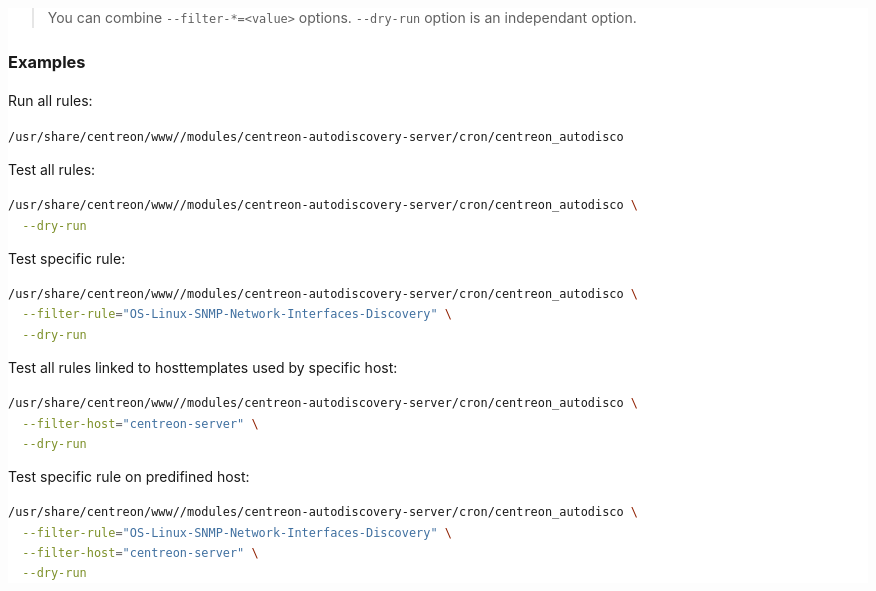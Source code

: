 > You can combine ``--filter-*=<value>`` options. ``--dry-run`` option is an independant option.

### Examples

Run all rules:
```Bash
/usr/share/centreon/www//modules/centreon-autodiscovery-server/cron/centreon_autodisco
```

Test all rules:
```Bash
/usr/share/centreon/www//modules/centreon-autodiscovery-server/cron/centreon_autodisco \
  --dry-run
```

Test specific rule:
```Bash
/usr/share/centreon/www//modules/centreon-autodiscovery-server/cron/centreon_autodisco \
  --filter-rule="OS-Linux-SNMP-Network-Interfaces-Discovery" \
  --dry-run
```

Test all rules linked to hosttemplates used by specific host:
```Bash
/usr/share/centreon/www//modules/centreon-autodiscovery-server/cron/centreon_autodisco \
  --filter-host="centreon-server" \
  --dry-run
```

Test specific rule on predifined host:
```Bash
/usr/share/centreon/www//modules/centreon-autodiscovery-server/cron/centreon_autodisco \
  --filter-rule="OS-Linux-SNMP-Network-Interfaces-Discovery" \
  --filter-host="centreon-server" \
  --dry-run
```
